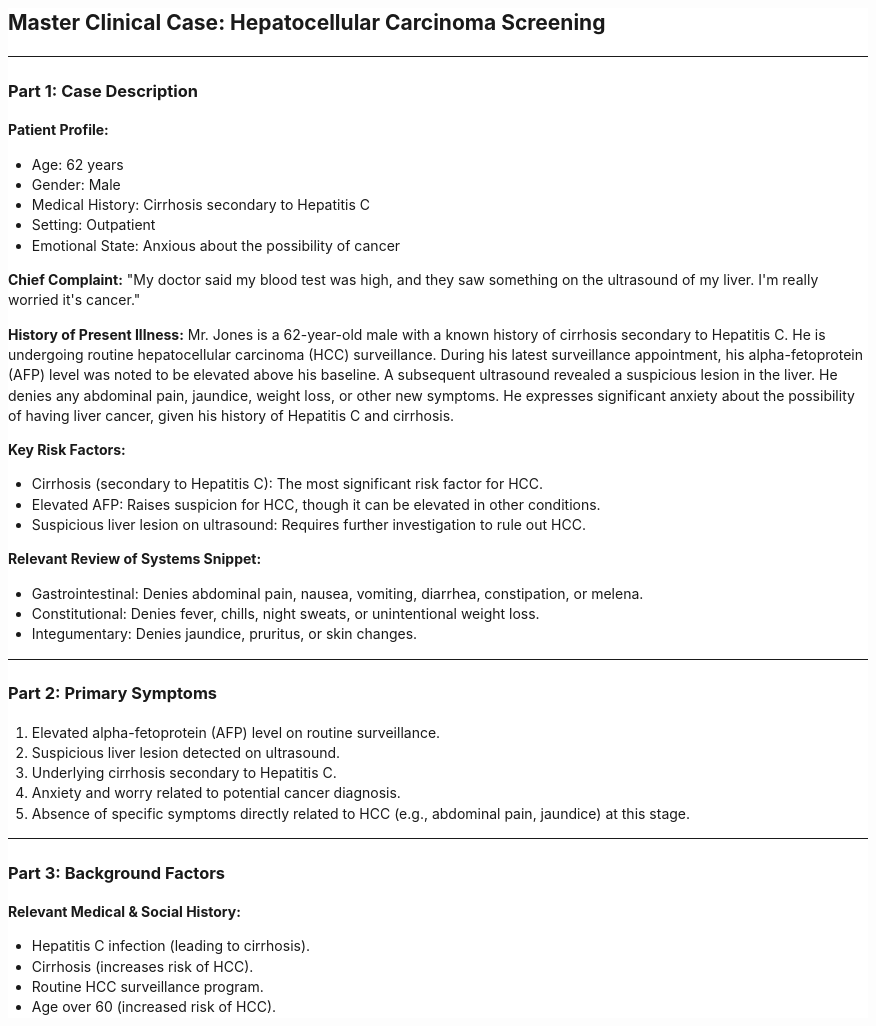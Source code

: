 ## **Master Clinical Case: Hepatocellular Carcinoma Screening**
---

### **Part 1: Case Description**

**Patient Profile:**

*   Age: 62 years
*   Gender: Male
*   Medical History: Cirrhosis secondary to Hepatitis C
*   Setting: Outpatient
*   Emotional State: Anxious about the possibility of cancer

**Chief Complaint:** "My doctor said my blood test was high, and they saw something on the ultrasound of my liver. I'm really worried it's cancer."

**History of Present Illness:** Mr. Jones is a 62-year-old male with a known history of cirrhosis secondary to Hepatitis C. He is undergoing routine hepatocellular carcinoma (HCC) surveillance. During his latest surveillance appointment, his alpha-fetoprotein (AFP) level was noted to be elevated above his baseline. A subsequent ultrasound revealed a suspicious lesion in the liver. He denies any abdominal pain, jaundice, weight loss, or other new symptoms. He expresses significant anxiety about the possibility of having liver cancer, given his history of Hepatitis C and cirrhosis.

**Key Risk Factors:**

*   Cirrhosis (secondary to Hepatitis C): The most significant risk factor for HCC.
*   Elevated AFP: Raises suspicion for HCC, though it can be elevated in other conditions.
*   Suspicious liver lesion on ultrasound: Requires further investigation to rule out HCC.

**Relevant Review of Systems Snippet:**

*   Gastrointestinal: Denies abdominal pain, nausea, vomiting, diarrhea, constipation, or melena.
*   Constitutional: Denies fever, chills, night sweats, or unintentional weight loss.
*   Integumentary: Denies jaundice, pruritus, or skin changes.

---

### **Part 2: Primary Symptoms**

1.  Elevated alpha-fetoprotein (AFP) level on routine surveillance.
2.  Suspicious liver lesion detected on ultrasound.
3.  Underlying cirrhosis secondary to Hepatitis C.
4.  Anxiety and worry related to potential cancer diagnosis.
5.  Absence of specific symptoms directly related to HCC (e.g., abdominal pain, jaundice) at this stage.

---

### **Part 3: Background Factors**

**Relevant Medical & Social History:**

*   Hepatitis C infection (leading to cirrhosis).
*   Cirrhosis (increases risk of HCC).
*   Routine HCC surveillance program.
*   Age over 60 (increased risk of HCC).
